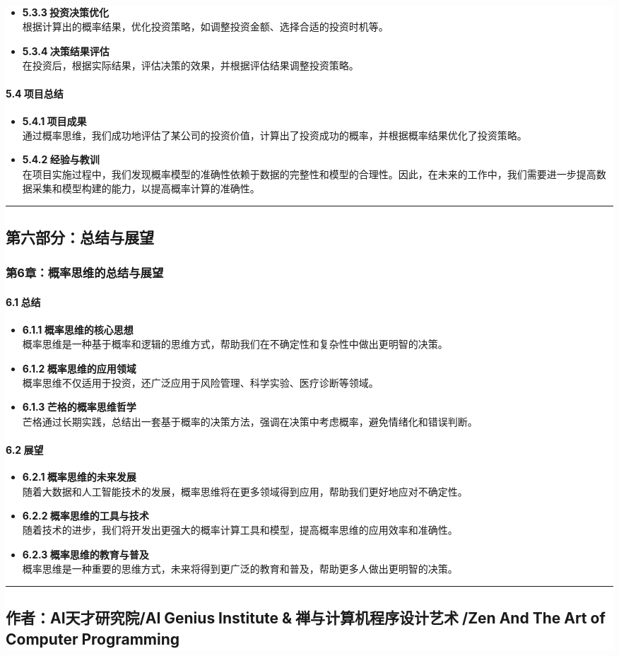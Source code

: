 - **5.3.3 投资决策优化**  
  根据计算出的概率结果，优化投资策略，如调整投资金额、选择合适的投资时机等。

- **5.3.4 决策结果评估**  
  在投资后，根据实际结果，评估决策的效果，并根据评估结果调整投资策略。

#### 5.4 项目总结

- **5.4.1 项目成果**  
  通过概率思维，我们成功地评估了某公司的投资价值，计算出了投资成功的概率，并根据概率结果优化了投资策略。

- **5.4.2 经验与教训**  
  在项目实施过程中，我们发现概率模型的准确性依赖于数据的完整性和模型的合理性。因此，在未来的工作中，我们需要进一步提高数据采集和模型构建的能力，以提高概率计算的准确性。

---

## 第六部分：总结与展望

### 第6章：概率思维的总结与展望

#### 6.1 总结

- **6.1.1 概率思维的核心思想**  
  概率思维是一种基于概率和逻辑的思维方式，帮助我们在不确定性和复杂性中做出更明智的决策。

- **6.1.2 概率思维的应用领域**  
  概率思维不仅适用于投资，还广泛应用于风险管理、科学实验、医疗诊断等领域。

- **6.1.3 芒格的概率思维哲学**  
  芒格通过长期实践，总结出一套基于概率的决策方法，强调在决策中考虑概率，避免情绪化和错误判断。

#### 6.2 展望

- **6.2.1 概率思维的未来发展**  
  随着大数据和人工智能技术的发展，概率思维将在更多领域得到应用，帮助我们更好地应对不确定性。

- **6.2.2 概率思维的工具与技术**  
  随着技术的进步，我们将开发出更强大的概率计算工具和模型，提高概率思维的应用效率和准确性。

- **6.2.3 概率思维的教育与普及**  
  概率思维是一种重要的思维方式，未来将得到更广泛的教育和普及，帮助更多人做出更明智的决策。

---

## 作者：AI天才研究院/AI Genius Institute & 禅与计算机程序设计艺术 /Zen And The Art of Computer Programming

